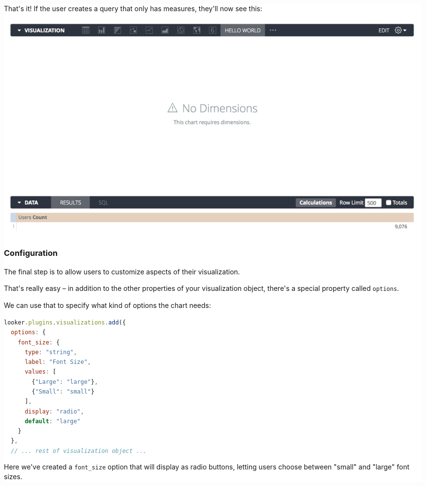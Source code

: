 That's it! If the user creates a query that only has measures, they'll now see this:

![](../src/examples/hello_world/hello_world_error.png)

### Configuration

The final step is to allow users to customize aspects of their visualization.

That's really easy – in addition to the other properties of your visualization object, there's a special property called `options`.

We can use that to specify what kind of options the chart needs:

```js
looker.plugins.visualizations.add({
  options: {
    font_size: {
      type: "string",
      label: "Font Size",
      values: [
        {"Large": "large"},
        {"Small": "small"}
      ],
      display: "radio",
      default: "large"
    }
  },
  // ... rest of visualization object ...
```

Here we've created a `font_size` option that will display as radio buttons, letting users choose between "small" and "large" font sizes.
